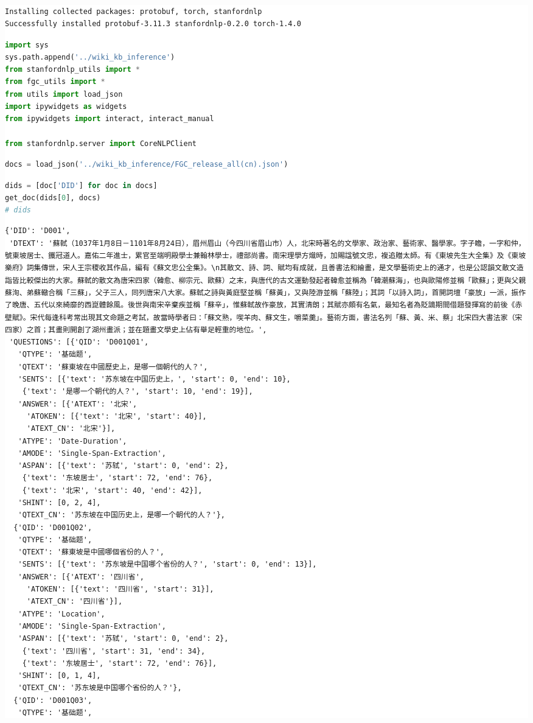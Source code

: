     Installing collected packages: protobuf, torch, stanfordnlp
    Successfully installed protobuf-3.11.3 stanfordnlp-0.2.0 torch-1.4.0



```python
import sys
sys.path.append('../wiki_kb_inference')
from stanfordnlp_utils import *
from fgc_utils import *
from utils import load_json
import ipywidgets as widgets
from ipywidgets import interact, interact_manual

from stanfordnlp.server import CoreNLPClient
```


```python
docs = load_json('../wiki_kb_inference/FGC_release_all(cn).json')
```


```python
dids = [doc['DID'] for doc in docs]
get_doc(dids[0], docs)
# dids
```




    {'DID': 'D001',
     'DTEXT': '蘇軾（1037年1月8日－1101年8月24日），眉州眉山（今四川省眉山市）人，北宋時著名的文學家、政治家、藝術家、醫學家。字子瞻，一字和仲，號東坡居士、鐵冠道人。嘉佑二年進士，累官至端明殿學士兼翰林學士，禮部尚書。南宋理學方熾時，加賜諡號文忠，複追贈太師。有《東坡先生大全集》及《東坡樂府》詞集傳世，宋人王宗稷收其作品，編有《蘇文忠公全集》。\n其散文、詩、詞、賦均有成就，且善書法和繪畫，是文學藝術史上的通才，也是公認韻文散文造詣皆比較傑出的大家。蘇軾的散文為唐宋四家（韓愈、柳宗元、歐蘇）之末，與唐代的古文運動發起者韓愈並稱為「韓潮蘇海」，也與歐陽修並稱「歐蘇」；更與父親蘇洵、弟蘇轍合稱「三蘇」，父子三人，同列唐宋八大家。蘇軾之詩與黃庭堅並稱「蘇黃」，又與陸游並稱「蘇陸」；其詞「以詩入詞」，首開詞壇「豪放」一派，振作了晚唐、五代以來綺靡的西崑體餘風。後世與南宋辛棄疾並稱「蘇辛」，惟蘇軾故作豪放，其實清朗；其賦亦頗有名氣，最知名者為貶謫期間借題發揮寫的前後《赤壁賦》。宋代每逢科考常出現其文命題之考試，故當時學者曰：「蘇文熟，喫羊肉、蘇文生，嚼菜羹」。藝術方面，書法名列「蘇、黃、米、蔡」北宋四大書法家（宋四家）之首；其畫則開創了湖州畫派；並在題畫文學史上佔有舉足輕重的地位。',
     'QUESTIONS': [{'QID': 'D001Q01',
       'QTYPE': '基础题',
       'QTEXT': '蘇東坡在中國歷史上，是哪一個朝代的人？',
       'SENTS': [{'text': '苏东坡在中国历史上，', 'start': 0, 'end': 10},
        {'text': '是哪一个朝代的人？', 'start': 10, 'end': 19}],
       'ANSWER': [{'ATEXT': '北宋',
         'ATOKEN': [{'text': '北宋', 'start': 40}],
         'ATEXT_CN': '北宋'}],
       'ATYPE': 'Date-Duration',
       'AMODE': 'Single-Span-Extraction',
       'ASPAN': [{'text': '苏轼', 'start': 0, 'end': 2},
        {'text': '东坡居士', 'start': 72, 'end': 76},
        {'text': '北宋', 'start': 40, 'end': 42}],
       'SHINT': [0, 2, 4],
       'QTEXT_CN': '苏东坡在中国历史上，是哪一个朝代的人？'},
      {'QID': 'D001Q02',
       'QTYPE': '基础题',
       'QTEXT': '蘇東坡是中國哪個省份的人？',
       'SENTS': [{'text': '苏东坡是中国哪个省份的人？', 'start': 0, 'end': 13}],
       'ANSWER': [{'ATEXT': '四川省',
         'ATOKEN': [{'text': '四川省', 'start': 31}],
         'ATEXT_CN': '四川省'}],
       'ATYPE': 'Location',
       'AMODE': 'Single-Span-Extraction',
       'ASPAN': [{'text': '苏轼', 'start': 0, 'end': 2},
        {'text': '四川省', 'start': 31, 'end': 34},
        {'text': '东坡居士', 'start': 72, 'end': 76}],
       'SHINT': [0, 1, 4],
       'QTEXT_CN': '苏东坡是中国哪个省份的人？'},
      {'QID': 'D001Q03',
       'QTYPE': '基础题',